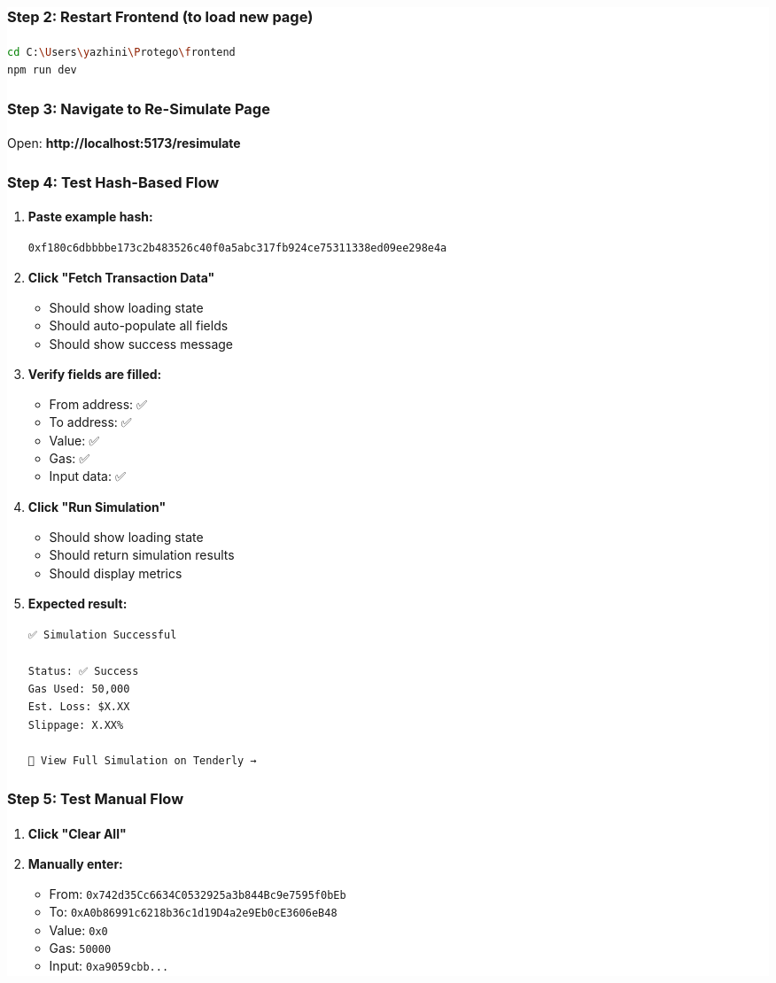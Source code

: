 ### Step 2: Restart Frontend (to load new page)

```bash
cd C:\Users\yazhini\Protego\frontend
npm run dev
```

### Step 3: Navigate to Re-Simulate Page

Open: **http://localhost:5173/resimulate**

### Step 4: Test Hash-Based Flow

1. **Paste example hash:**
   ```
   0xf180c6dbbbbe173c2b483526c40f0a5abc317fb924ce75311338ed09ee298e4a
   ```

2. **Click "Fetch Transaction Data"**
   - Should show loading state
   - Should auto-populate all fields
   - Should show success message

3. **Verify fields are filled:**
   - From address: ✅
   - To address: ✅
   - Value: ✅
   - Gas: ✅
   - Input data: ✅

4. **Click "Run Simulation"**
   - Should show loading state
   - Should return simulation results
   - Should display metrics

5. **Expected result:**
   ```
   ✅ Simulation Successful
   
   Status: ✅ Success
   Gas Used: 50,000
   Est. Loss: $X.XX
   Slippage: X.XX%
   
   🔗 View Full Simulation on Tenderly →
   ```

### Step 5: Test Manual Flow

1. **Click "Clear All"**

2. **Manually enter:**
   - From: `0x742d35Cc6634C0532925a3b844Bc9e7595f0bEb`
   - To: `0xA0b86991c6218b36c1d19D4a2e9Eb0cE3606eB48`
   - Value: `0x0`
   - Gas: `50000`
   - Input: `0xa9059cbb...`
